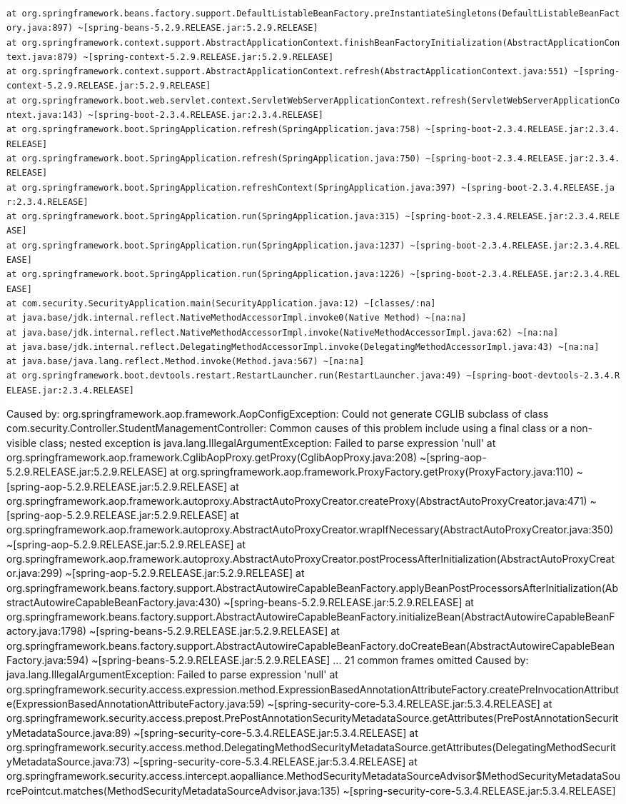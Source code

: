 	at org.springframework.beans.factory.support.DefaultListableBeanFactory.preInstantiateSingletons(DefaultListableBeanFactory.java:897) ~[spring-beans-5.2.9.RELEASE.jar:5.2.9.RELEASE]
	at org.springframework.context.support.AbstractApplicationContext.finishBeanFactoryInitialization(AbstractApplicationContext.java:879) ~[spring-context-5.2.9.RELEASE.jar:5.2.9.RELEASE]
	at org.springframework.context.support.AbstractApplicationContext.refresh(AbstractApplicationContext.java:551) ~[spring-context-5.2.9.RELEASE.jar:5.2.9.RELEASE]
	at org.springframework.boot.web.servlet.context.ServletWebServerApplicationContext.refresh(ServletWebServerApplicationContext.java:143) ~[spring-boot-2.3.4.RELEASE.jar:2.3.4.RELEASE]
	at org.springframework.boot.SpringApplication.refresh(SpringApplication.java:758) ~[spring-boot-2.3.4.RELEASE.jar:2.3.4.RELEASE]
	at org.springframework.boot.SpringApplication.refresh(SpringApplication.java:750) ~[spring-boot-2.3.4.RELEASE.jar:2.3.4.RELEASE]
	at org.springframework.boot.SpringApplication.refreshContext(SpringApplication.java:397) ~[spring-boot-2.3.4.RELEASE.jar:2.3.4.RELEASE]
	at org.springframework.boot.SpringApplication.run(SpringApplication.java:315) ~[spring-boot-2.3.4.RELEASE.jar:2.3.4.RELEASE]
	at org.springframework.boot.SpringApplication.run(SpringApplication.java:1237) ~[spring-boot-2.3.4.RELEASE.jar:2.3.4.RELEASE]
	at org.springframework.boot.SpringApplication.run(SpringApplication.java:1226) ~[spring-boot-2.3.4.RELEASE.jar:2.3.4.RELEASE]
	at com.security.SecurityApplication.main(SecurityApplication.java:12) ~[classes/:na]
	at java.base/jdk.internal.reflect.NativeMethodAccessorImpl.invoke0(Native Method) ~[na:na]
	at java.base/jdk.internal.reflect.NativeMethodAccessorImpl.invoke(NativeMethodAccessorImpl.java:62) ~[na:na]
	at java.base/jdk.internal.reflect.DelegatingMethodAccessorImpl.invoke(DelegatingMethodAccessorImpl.java:43) ~[na:na]
	at java.base/java.lang.reflect.Method.invoke(Method.java:567) ~[na:na]
	at org.springframework.boot.devtools.restart.RestartLauncher.run(RestartLauncher.java:49) ~[spring-boot-devtools-2.3.4.RELEASE.jar:2.3.4.RELEASE]
Caused by: org.springframework.aop.framework.AopConfigException: Could not generate CGLIB subclass of class com.security.Controller.StudentManagementController: Common causes of this problem include using a final class or a non-visible class; nested exception is java.lang.IllegalArgumentException: Failed to parse expression 'null'
	at org.springframework.aop.framework.CglibAopProxy.getProxy(CglibAopProxy.java:208) ~[spring-aop-5.2.9.RELEASE.jar:5.2.9.RELEASE]
	at org.springframework.aop.framework.ProxyFactory.getProxy(ProxyFactory.java:110) ~[spring-aop-5.2.9.RELEASE.jar:5.2.9.RELEASE]
	at org.springframework.aop.framework.autoproxy.AbstractAutoProxyCreator.createProxy(AbstractAutoProxyCreator.java:471) ~[spring-aop-5.2.9.RELEASE.jar:5.2.9.RELEASE]
	at org.springframework.aop.framework.autoproxy.AbstractAutoProxyCreator.wrapIfNecessary(AbstractAutoProxyCreator.java:350) ~[spring-aop-5.2.9.RELEASE.jar:5.2.9.RELEASE]
	at org.springframework.aop.framework.autoproxy.AbstractAutoProxyCreator.postProcessAfterInitialization(AbstractAutoProxyCreator.java:299) ~[spring-aop-5.2.9.RELEASE.jar:5.2.9.RELEASE]
	at org.springframework.beans.factory.support.AbstractAutowireCapableBeanFactory.applyBeanPostProcessorsAfterInitialization(AbstractAutowireCapableBeanFactory.java:430) ~[spring-beans-5.2.9.RELEASE.jar:5.2.9.RELEASE]
	at org.springframework.beans.factory.support.AbstractAutowireCapableBeanFactory.initializeBean(AbstractAutowireCapableBeanFactory.java:1798) ~[spring-beans-5.2.9.RELEASE.jar:5.2.9.RELEASE]
	at org.springframework.beans.factory.support.AbstractAutowireCapableBeanFactory.doCreateBean(AbstractAutowireCapableBeanFactory.java:594) ~[spring-beans-5.2.9.RELEASE.jar:5.2.9.RELEASE]
	... 21 common frames omitted
Caused by: java.lang.IllegalArgumentException: Failed to parse expression 'null'
	at org.springframework.security.access.expression.method.ExpressionBasedAnnotationAttributeFactory.createPreInvocationAttribute(ExpressionBasedAnnotationAttributeFactory.java:59) ~[spring-security-core-5.3.4.RELEASE.jar:5.3.4.RELEASE]
	at org.springframework.security.access.prepost.PrePostAnnotationSecurityMetadataSource.getAttributes(PrePostAnnotationSecurityMetadataSource.java:89) ~[spring-security-core-5.3.4.RELEASE.jar:5.3.4.RELEASE]
	at org.springframework.security.access.method.DelegatingMethodSecurityMetadataSource.getAttributes(DelegatingMethodSecurityMetadataSource.java:73) ~[spring-security-core-5.3.4.RELEASE.jar:5.3.4.RELEASE]
	at org.springframework.security.access.intercept.aopalliance.MethodSecurityMetadataSourceAdvisor$MethodSecurityMetadataSourcePointcut.matches(MethodSecurityMetadataSourceAdvisor.java:135) ~[spring-security-core-5.3.4.RELEASE.jar:5.3.4.RELEASE]